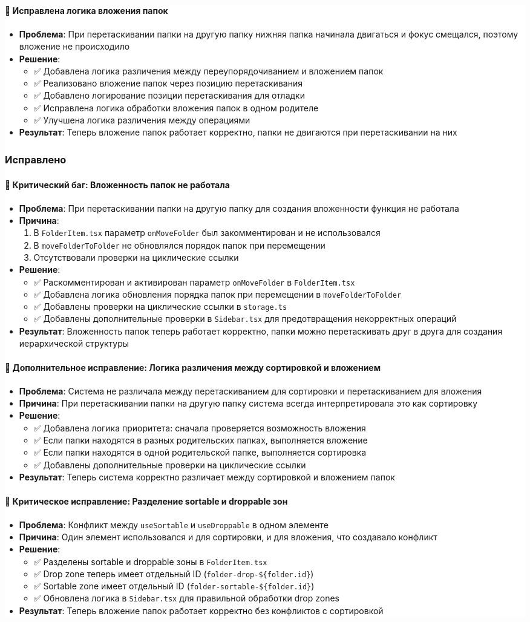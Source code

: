 #### 🐛 Исправлена логика вложения папок
- **Проблема**: При перетаскивании папки на другую папку нижняя папка начинала двигаться и фокус смещался, поэтому вложение не происходило
- **Решение**:
  - ✅ Добавлена логика различения между переупорядочиванием и вложением папок
  - ✅ Реализовано вложение папок через позицию перетаскивания
  - ✅ Добавлено логирование позиции перетаскивания для отладки
  - ✅ Исправлена логика обработки вложения папок в одном родителе
  - ✅ Улучшена логика различения между операциями
- **Результат**: Теперь вложение папок работает корректно, папки не двигаются при перетаскивании на них

### Исправлено

#### 🐛 Критический баг: Вложенность папок не работала
- **Проблема**: При перетаскивании папки на другую папку для создания вложенности функция не работала
- **Причина**: 
  1. В `FolderItem.tsx` параметр `onMoveFolder` был закомментирован и не использовался
  2. В `moveFolderToFolder` не обновлялся порядок папок при перемещении
  3. Отсутствовали проверки на циклические ссылки
- **Решение**:
  - ✅ Раскомментирован и активирован параметр `onMoveFolder` в `FolderItem.tsx`
  - ✅ Добавлена логика обновления порядка папок при перемещении в `moveFolderToFolder`
  - ✅ Добавлены проверки на циклические ссылки в `storage.ts`
  - ✅ Добавлены дополнительные проверки в `Sidebar.tsx` для предотвращения некорректных операций
- **Результат**: Вложенность папок теперь работает корректно, папки можно перетаскивать друг в друга для создания иерархической структуры

#### 🐛 Дополнительное исправление: Логика различения между сортировкой и вложением
- **Проблема**: Система не различала между перетаскиванием для сортировки и перетаскиванием для вложения
- **Причина**: При перетаскивании папки на другую папку система всегда интерпретировала это как сортировку
- **Решение**:
  - ✅ Добавлена логика приоритета: сначала проверяется возможность вложения
  - ✅ Если папки находятся в разных родительских папках, выполняется вложение
  - ✅ Если папки находятся в одной родительской папке, выполняется сортировка
  - ✅ Добавлены дополнительные проверки на циклические ссылки
- **Результат**: Теперь система корректно различает между сортировкой и вложением папок

#### 🐛 Критическое исправление: Разделение sortable и droppable зон
- **Проблема**: Конфликт между `useSortable` и `useDroppable` в одном элементе
- **Причина**: Один элемент использовался и для сортировки, и для вложения, что создавало конфликт
- **Решение**:
  - ✅ Разделены sortable и droppable зоны в `FolderItem.tsx`
  - ✅ Drop zone теперь имеет отдельный ID (`folder-drop-${folder.id}`)
  - ✅ Sortable zone имеет отдельный ID (`folder-sortable-${folder.id}`)
  - ✅ Обновлена логика в `Sidebar.tsx` для правильной обработки drop zones
- **Результат**: Теперь вложение папок работает корректно без конфликтов с сортировкой
